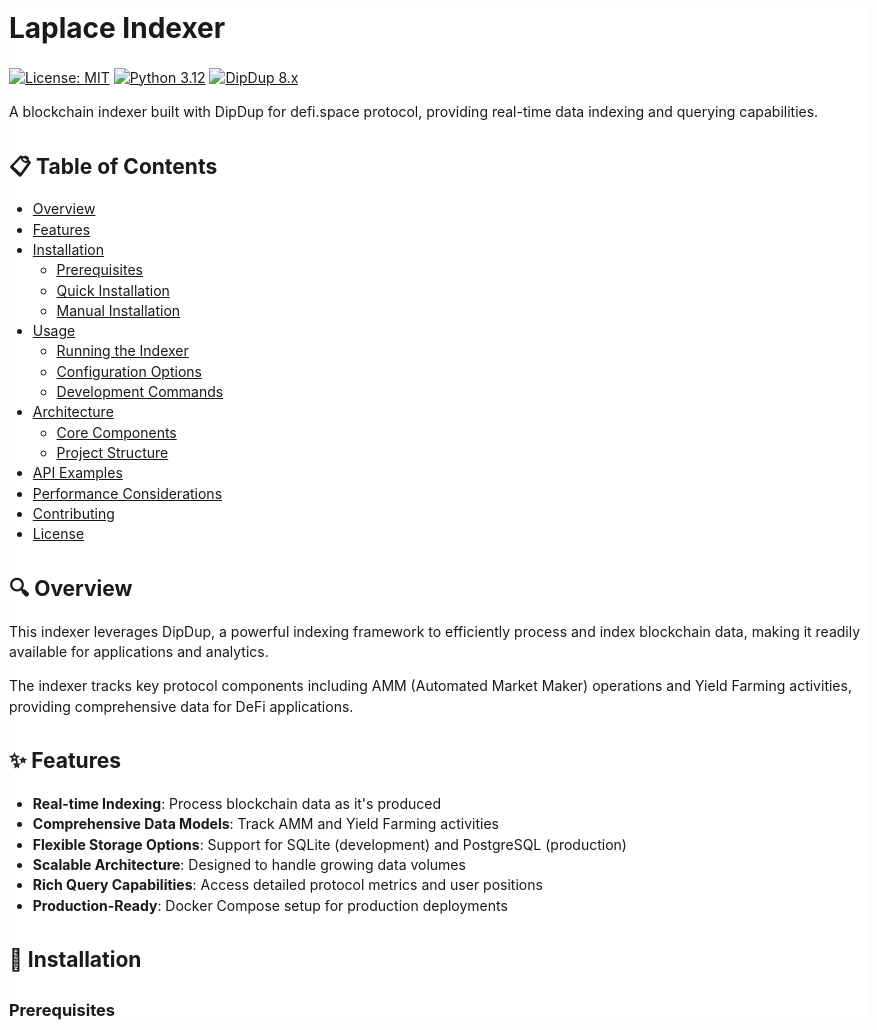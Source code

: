 # Laplace Indexer

[![License: MIT](https://img.shields.io/badge/License-MIT-yellow.svg)](https://opensource.org/licenses/MIT)
[![Python 3.12](https://img.shields.io/badge/python-3.12-blue.svg)](https://www.python.org/downloads/release/python-3120/)
[![DipDup 8.x](https://img.shields.io/badge/DipDup-8.x-green.svg)](https://dipdup.io/)

A blockchain indexer built with DipDup for defi.space protocol, providing real-time data indexing and querying capabilities.

## 📋 Table of Contents
- [Overview](#overview)
- [Features](#features)
- [Installation](#installation)
  - [Prerequisites](#prerequisites)
  - [Quick Installation](#quick-installation)
  - [Manual Installation](#manual-installation)
- [Usage](#usage)
  - [Running the Indexer](#running-the-indexer)
  - [Configuration Options](#configuration-options)
  - [Development Commands](#development-commands)
- [Architecture](#architecture)
  - [Core Components](#core-components)
  - [Project Structure](#project-structure)
- [API Examples](#api-examples)
- [Performance Considerations](#performance-considerations)
- [Contributing](#contributing)
- [License](#license)

## 🔍 Overview

This indexer leverages DipDup, a powerful indexing framework to efficiently process and index blockchain data, making it readily available for applications and analytics.

The indexer tracks key protocol components including AMM (Automated Market Maker) operations and Yield Farming activities, providing comprehensive data for DeFi applications.

## ✨ Features

- **Real-time Indexing**: Process blockchain data as it's produced
- **Comprehensive Data Models**: Track AMM and Yield Farming activities
- **Flexible Storage Options**: Support for SQLite (development) and PostgreSQL (production)
- **Scalable Architecture**: Designed to handle growing data volumes
- **Rich Query Capabilities**: Access detailed protocol metrics and user positions
- **Production-Ready**: Docker Compose setup for production deployments

## 🚀 Installation

### Prerequisites
